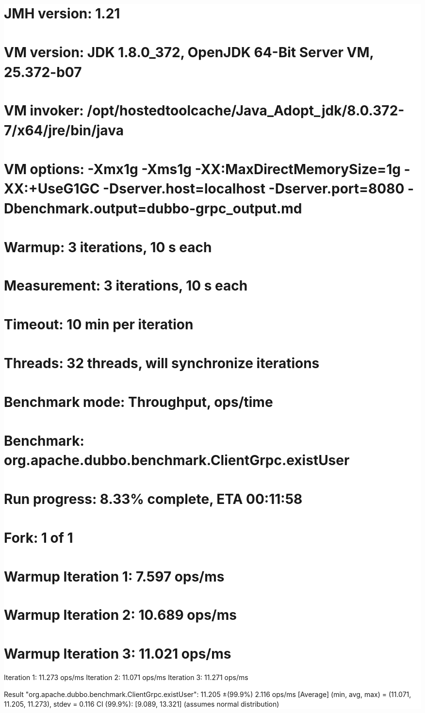 
# JMH version: 1.21
# VM version: JDK 1.8.0_372, OpenJDK 64-Bit Server VM, 25.372-b07
# VM invoker: /opt/hostedtoolcache/Java_Adopt_jdk/8.0.372-7/x64/jre/bin/java
# VM options: -Xmx1g -Xms1g -XX:MaxDirectMemorySize=1g -XX:+UseG1GC -Dserver.host=localhost -Dserver.port=8080 -Dbenchmark.output=dubbo-grpc_output.md
# Warmup: 3 iterations, 10 s each
# Measurement: 3 iterations, 10 s each
# Timeout: 10 min per iteration
# Threads: 32 threads, will synchronize iterations
# Benchmark mode: Throughput, ops/time
# Benchmark: org.apache.dubbo.benchmark.ClientGrpc.existUser

# Run progress: 8.33% complete, ETA 00:11:58
# Fork: 1 of 1
# Warmup Iteration   1: 7.597 ops/ms
# Warmup Iteration   2: 10.689 ops/ms
# Warmup Iteration   3: 11.021 ops/ms
Iteration   1: 11.273 ops/ms
Iteration   2: 11.071 ops/ms
Iteration   3: 11.271 ops/ms


Result "org.apache.dubbo.benchmark.ClientGrpc.existUser":
  11.205 ±(99.9%) 2.116 ops/ms [Average]
  (min, avg, max) = (11.071, 11.205, 11.273), stdev = 0.116
  CI (99.9%): [9.089, 13.321] (assumes normal distribution)
